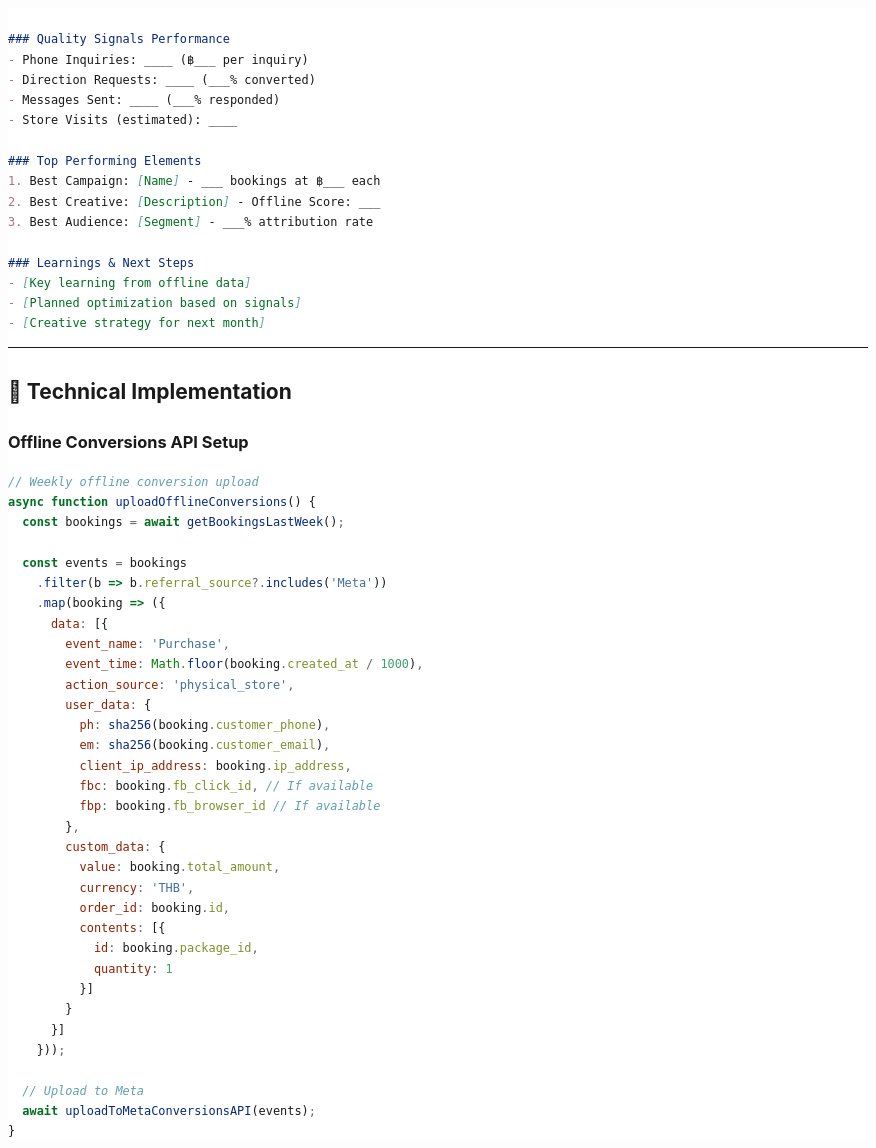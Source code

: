 ```markdown

### Quality Signals Performance
- Phone Inquiries: ____ (฿___ per inquiry)
- Direction Requests: ____ (___% converted)
- Messages Sent: ____ (___% responded)
- Store Visits (estimated): ____

### Top Performing Elements
1. Best Campaign: [Name] - ___ bookings at ฿___ each
2. Best Creative: [Description] - Offline Score: ___
3. Best Audience: [Segment] - ___% attribution rate

### Learnings & Next Steps
- [Key learning from offline data]
- [Planned optimization based on signals]
- [Creative strategy for next month]
```

---

## 🔧 Technical Implementation

### Offline Conversions API Setup
```javascript
// Weekly offline conversion upload
async function uploadOfflineConversions() {
  const bookings = await getBookingsLastWeek();
  
  const events = bookings
    .filter(b => b.referral_source?.includes('Meta'))
    .map(booking => ({
      data: [{
        event_name: 'Purchase',
        event_time: Math.floor(booking.created_at / 1000),
        action_source: 'physical_store',
        user_data: {
          ph: sha256(booking.customer_phone),
          em: sha256(booking.customer_email),
          client_ip_address: booking.ip_address,
          fbc: booking.fb_click_id, // If available
          fbp: booking.fb_browser_id // If available
        },
        custom_data: {
          value: booking.total_amount,
          currency: 'THB',
          order_id: booking.id,
          contents: [{
            id: booking.package_id,
            quantity: 1
          }]
        }
      }]
    }));
  
  // Upload to Meta
  await uploadToMetaConversionsAPI(events);
}
```

